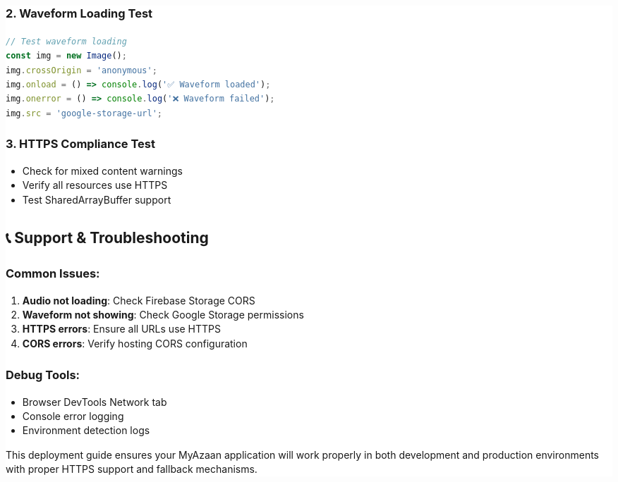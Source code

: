 ### **2. Waveform Loading Test**
```javascript
// Test waveform loading
const img = new Image();
img.crossOrigin = 'anonymous';
img.onload = () => console.log('✅ Waveform loaded');
img.onerror = () => console.log('❌ Waveform failed');
img.src = 'google-storage-url';
```

### **3. HTTPS Compliance Test**
- Check for mixed content warnings
- Verify all resources use HTTPS
- Test SharedArrayBuffer support

## 📞 **Support & Troubleshooting**

### **Common Issues:**
1. **Audio not loading**: Check Firebase Storage CORS
2. **Waveform not showing**: Check Google Storage permissions
3. **HTTPS errors**: Ensure all URLs use HTTPS
4. **CORS errors**: Verify hosting CORS configuration

### **Debug Tools:**
- Browser DevTools Network tab
- Console error logging
- Environment detection logs

This deployment guide ensures your MyAzaan application will work properly in both development and production environments with proper HTTPS support and fallback mechanisms. 